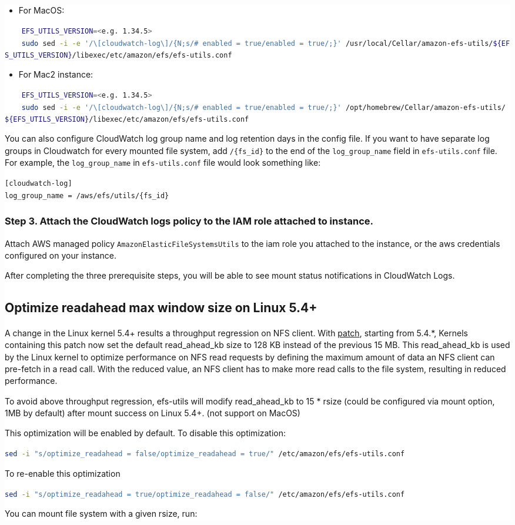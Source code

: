 - For MacOS:
```bash
    EFS_UTILS_VERSION=<e.g. 1.34.5>
    sudo sed -i -e '/\[cloudwatch-log\]/{N;s/# enabled = true/enabled = true/;}' /usr/local/Cellar/amazon-efs-utils/${EFS_UTILS_VERSION}/libexec/etc/amazon/efs/efs-utils.conf
```
- For Mac2 instance:
```bash
    EFS_UTILS_VERSION=<e.g. 1.34.5>
    sudo sed -i -e '/\[cloudwatch-log\]/{N;s/# enabled = true/enabled = true/;}' /opt/homebrew/Cellar/amazon-efs-utils/${EFS_UTILS_VERSION}/libexec/etc/amazon/efs/efs-utils.conf
```
You can also configure CloudWatch log group name and log retention days in the config file.
If you want to have separate log groups in Cloudwatch for every mounted file system, add `/{fs_id}` to the end of the `log_group_name` field in `efs-utils.conf` file. For example, the `log_group_name` in `efs-utils.conf` file would look something like:

```bash
[cloudwatch-log]
log_group_name = /aws/efs/utils/{fs_id}
```
### Step 3. Attach the CloudWatch logs policy to the IAM role attached to instance.
Attach AWS managed policy `AmazonElasticFileSystemsUtils` to the iam role you attached to the instance, or the aws credentials
configured on your instance.

After completing the three prerequisite steps, you will be able to see mount status notifications in CloudWatch Logs.

## Optimize readahead max window size on Linux 5.4+

A change in the Linux kernel 5.4+ results a throughput regression on NFS client. With [patch](https://www.spinics.net/lists/linux-nfs/msg75018.html), starting from 5.4.\*, Kernels containing this patch now set the default read_ahead_kb size to 128 KB instead of the previous 15 MB. This read_ahead_kb is used by the Linux kernel to optimize performance on NFS read requests by defining the maximum amount of data an NFS client can pre-fetch in a read call. With the reduced value, an NFS client has to make more read calls to the file system, resulting in reduced performance.

To avoid above throughput regression, efs-utils will modify read_ahead_kb to 15 \* rsize (could be configured via mount option, 1MB by default) after mount success on Linux 5.4+. (not support on MacOS)

This optimization will be enabled by default. To disable this optimization:

```bash
sed -i "s/optimize_readahead = false/optimize_readahead = true/" /etc/amazon/efs/efs-utils.conf
```

To re-enable this optimization

```bash
sed -i "s/optimize_readahead = true/optimize_readahead = false/" /etc/amazon/efs/efs-utils.conf
```

You can mount file system with a given rsize, run:
